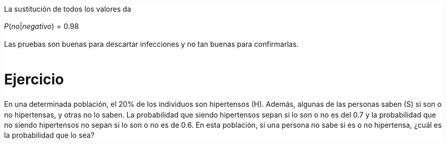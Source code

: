 La sustitución de todos los valores da

$P(no | negativo) =0.98$

Las pruebas son buenas para descartar infecciones y no tan buenas para confirmarlas.




Ejercicio
======================================================

En una determinada población, el $20\%$ de los individuos son hipertensos (H). Además, algunas de las personas saben (S) si son o no hipertensas, y otras no lo saben. La probabilidad que siendo hipertensos sepan si lo son o no es del $0.7$ y la probabilidad que no siendo hipertensos no sepan si lo son o no es de $0.6$. En esta población, si una persona no sabe si es o no hipertensa, ¿cuál es la probabilidad que lo sea?
